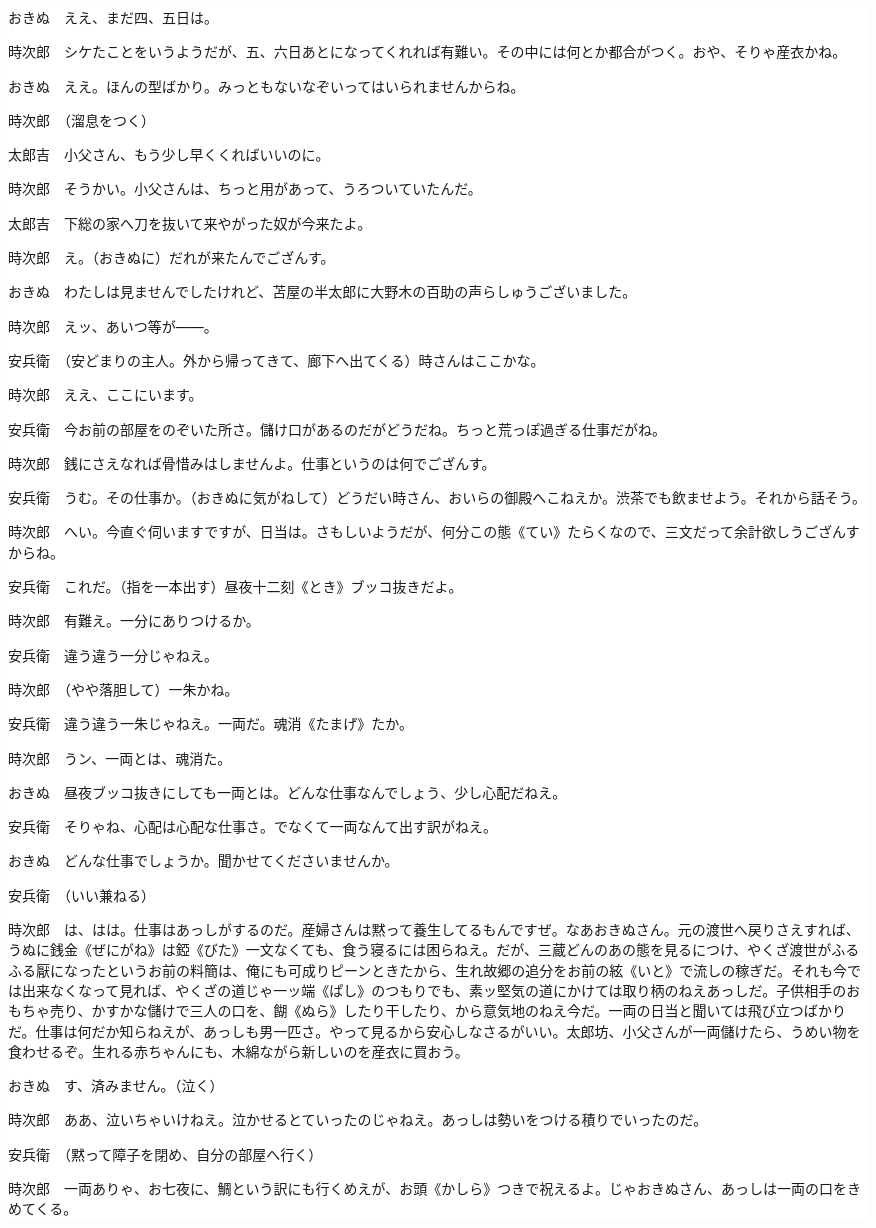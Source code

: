 おきぬ　ええ、まだ四、五日は。

時次郎　シケたことをいうようだが、五、六日あとになってくれれば有難い。その中には何とか都合がつく。おや、そりゃ産衣かね。

おきぬ　ええ。ほんの型ばかり。みっともないなぞいってはいられませんからね。

時次郎　（溜息をつく）

太郎吉　小父さん、もう少し早くくればいいのに。

時次郎　そうかい。小父さんは、ちっと用があって、うろついていたんだ。

太郎吉　下総の家へ刀を抜いて来やがった奴が今来たよ。

時次郎　え。（おきぬに）だれが来たんでござんす。

おきぬ　わたしは見ませんでしたけれど、苫屋の半太郎に大野木の百助の声らしゅうございました。

時次郎　えッ、あいつ等が――。

安兵衛　（安どまりの主人。外から帰ってきて、廊下へ出てくる）時さんはここかな。

時次郎　ええ、ここにいます。

安兵衛　今お前の部屋をのぞいた所さ。儲け口があるのだがどうだね。ちっと荒っぽ過ぎる仕事だがね。

時次郎　銭にさえなれば骨惜みはしませんよ。仕事というのは何でござんす。

安兵衛　うむ。その仕事か。（おきぬに気がねして）どうだい時さん、おいらの御殿へこねえか。渋茶でも飲ませよう。それから話そう。

時次郎　へい。今直ぐ伺いますですが、日当は。さもしいようだが、何分この態《てい》たらくなので、三文だって余計欲しうござんすからね。

安兵衛　これだ。（指を一本出す）昼夜十二刻《とき》ブッコ抜きだよ。

時次郎　有難え。一分にありつけるか。

安兵衛　違う違う一分じゃねえ。

時次郎　（やや落胆して）一朱かね。

安兵衛　違う違う一朱じゃねえ。一両だ。魂消《たまげ》たか。

時次郎　うン、一両とは、魂消た。

おきぬ　昼夜ブッコ抜きにしても一両とは。どんな仕事なんでしょう、少し心配だねえ。

安兵衛　そりゃね、心配は心配な仕事さ。でなくて一両なんて出す訳がねえ。

おきぬ　どんな仕事でしょうか。聞かせてくださいませんか。

安兵衛　（いい兼ねる）

時次郎　は、はは。仕事はあっしがするのだ。産婦さんは黙って養生してるもんですぜ。なあおきぬさん。元の渡世へ戻りさえすれば、うぬに銭金《ぜにがね》は錏《びた》一文なくても、食う寝るには困らねえ。だが、三蔵どんのあの態を見るにつけ、やくざ渡世がふるふる厭になったというお前の料簡は、俺にも可成りピーンときたから、生れ故郷の追分をお前の絃《いと》で流しの稼ぎだ。それも今では出来なくなって見れば、やくざの道じゃ一ッ端《ぱし》のつもりでも、素ッ堅気の道にかけては取り柄のねえあっしだ。子供相手のおもちゃ売り、かすかな儲けで三人の口を、餬《ぬら》したり干したり、から意気地のねえ今だ。一両の日当と聞いては飛び立つばかりだ。仕事は何だか知らねえが、あっしも男一匹さ。やって見るから安心しなさるがいい。太郎坊、小父さんが一両儲けたら、うめい物を食わせるぞ。生れる赤ちゃんにも、木綿ながら新しいのを産衣に買おう。

おきぬ　す、済みません。（泣く）

時次郎　ああ、泣いちゃいけねえ。泣かせるとていったのじゃねえ。あっしは勢いをつける積りでいったのだ。

安兵衛　（黙って障子を閉め、自分の部屋へ行く）

時次郎　一両ありゃ、お七夜に、鯛という訳にも行くめえが、お頭《かしら》つきで祝えるよ。じゃおきぬさん、あっしは一両の口をきめてくる。
